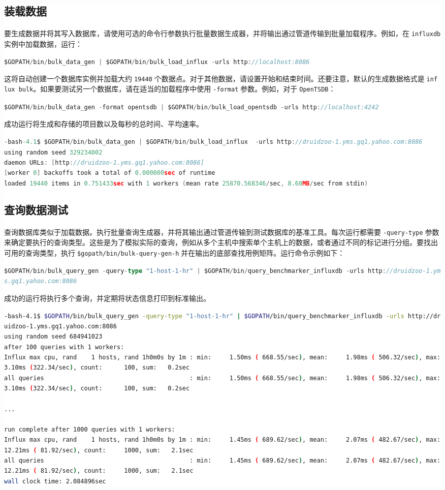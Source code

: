 ## 装载数据
要生成数据并将其写入数据库，请使用可选的命令行参数执行批量数据生成器，并将输出通过管道传输到批量加载程序。例如，在 `influxdb` 实例中加载数据，运行：

```go
$GOPATH/bin/bulk_data_gen | $GOPATH/bin/bulk_load_influx -urls http://localhost:8086
```

这将自动创建一个数据库实例并加载大约 `19440` 个数据点。对于其他数据，请设置开始和结束时间。还要注意，默认的生成数据格式是 `influx bulk`。如果要测试另一个数据库，请在适当的加载程序中使用 `-format` 参数。例如，对于 `OpenTSDB`：

```go
$GOPATH/bin/bulk_data_gen -format opentsdb | $GOPATH/bin/bulk_load_opentsdb -urls http://localhost:4242
```
成功运行将生成和存储的项目数以及每秒的总时间、平均速率。

```go
-bash-4.1$ $GOPATH/bin/bulk_data_gen | $GOPATH/bin/bulk_load_influx  -urls http://druidzoo-1.yms.gq1.yahoo.com:8086
using random seed 329234002
daemon URLs: [http://druidzoo-1.yms.gq1.yahoo.com:8086]
[worker 0] backoffs took a total of 0.000000sec of runtime
loaded 19440 items in 0.751433sec with 1 workers (mean rate 25870.568346/sec, 8.60MB/sec from stdin)
```

## 查询数据测试

查询数据库类似于加载数据。执行批量查询生成器，并将其输出通过管道传输到测试数据库的基准工具。每次运行都需要 `-query-type` 参数来确定要执行的查询类型。这些是为了模拟实际的查询，例如从多个主机中搜索单个主机上的数据，或者通过不同的标记进行分组。要找出可用的查询类型，执行 `$gopath/bin/bulk-query-gen-h` 并在输出的底部查找用例矩阵。运行命令示例如下：

```go
$GOPATH/bin/bulk_query_gen -query-type "1-host-1-hr" | $GOPATH/bin/query_benchmarker_influxdb -urls http://druidzoo-1.yms.gq1.yahoo.com:8086
```

成功的运行将执行多个查询，并定期将状态信息打印到标准输出。

```bash
-bash-4.1$ $GOPATH/bin/bulk_query_gen -query-type "1-host-1-hr" | $GOPATH/bin/query_benchmarker_influxdb -urls http://druidzoo-1.yms.gq1.yahoo.com:8086
using random seed 684941023
after 100 queries with 1 workers:
Influx max cpu, rand    1 hosts, rand 1h0m0s by 1m : min:     1.50ms ( 668.55/sec), mean:     1.98ms ( 506.32/sec), max:    3.10ms (322.34/sec), count:      100, sum:   0.2sec
all queries                                        : min:     1.50ms ( 668.55/sec), mean:     1.98ms ( 506.32/sec), max:    3.10ms (322.34/sec), count:      100, sum:   0.2sec

...

run complete after 1000 queries with 1 workers:
Influx max cpu, rand    1 hosts, rand 1h0m0s by 1m : min:     1.45ms ( 689.62/sec), mean:     2.07ms ( 482.67/sec), max:   12.21ms ( 81.92/sec), count:     1000, sum:   2.1sec
all queries                                        : min:     1.45ms ( 689.62/sec), mean:     2.07ms ( 482.67/sec), max:   12.21ms ( 81.92/sec), count:     1000, sum:   2.1sec
wall clock time: 2.084896sec
```
